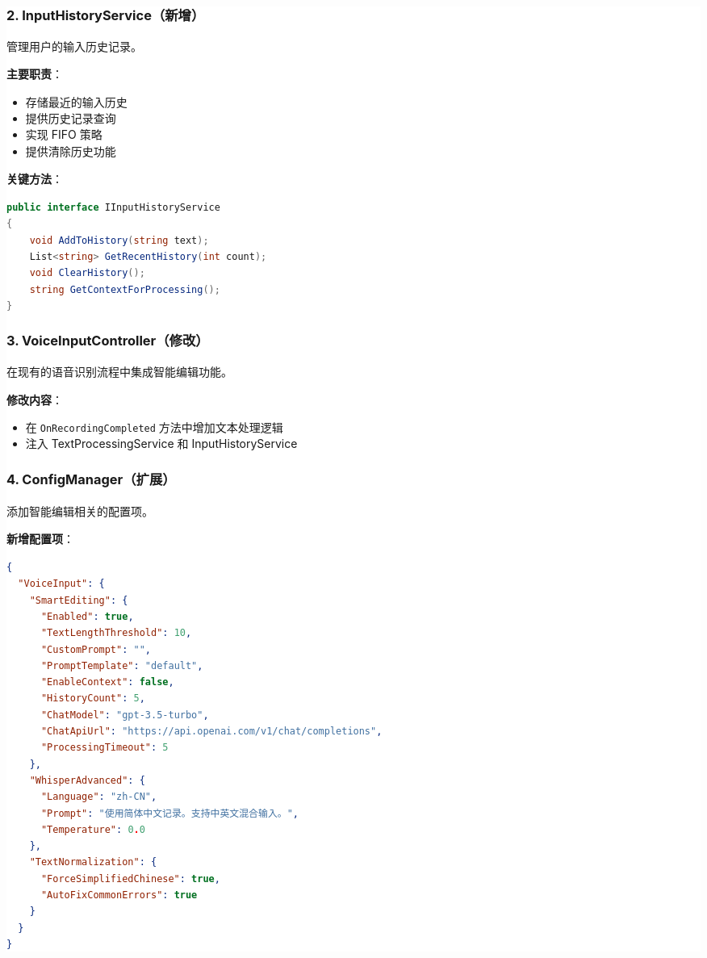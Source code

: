 ### 2. InputHistoryService（新增）

管理用户的输入历史记录。

**主要职责**：
- 存储最近的输入历史
- 提供历史记录查询
- 实现 FIFO 策略
- 提供清除历史功能

**关键方法**：
```csharp
public interface IInputHistoryService
{
    void AddToHistory(string text);
    List<string> GetRecentHistory(int count);
    void ClearHistory();
    string GetContextForProcessing();
}
```

### 3. VoiceInputController（修改）

在现有的语音识别流程中集成智能编辑功能。

**修改内容**：
- 在 `OnRecordingCompleted` 方法中增加文本处理逻辑
- 注入 TextProcessingService 和 InputHistoryService

### 4. ConfigManager（扩展）

添加智能编辑相关的配置项。

**新增配置项**：
```json
{
  "VoiceInput": {
    "SmartEditing": {
      "Enabled": true,
      "TextLengthThreshold": 10,
      "CustomPrompt": "",
      "PromptTemplate": "default",
      "EnableContext": false,
      "HistoryCount": 5,
      "ChatModel": "gpt-3.5-turbo",
      "ChatApiUrl": "https://api.openai.com/v1/chat/completions",
      "ProcessingTimeout": 5
    },
    "WhisperAdvanced": {
      "Language": "zh-CN",
      "Prompt": "使用简体中文记录。支持中英文混合输入。",
      "Temperature": 0.0
    },
    "TextNormalization": {
      "ForceSimplifiedChinese": true,
      "AutoFixCommonErrors": true
    }
  }
}
```
